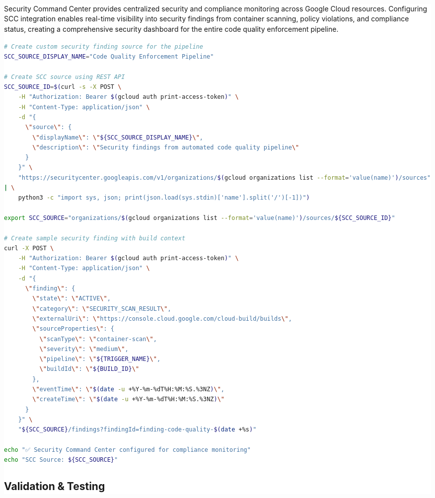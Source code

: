    Security Command Center provides centralized security and compliance monitoring across Google Cloud resources. Configuring SCC integration enables real-time visibility into security findings from container scanning, policy violations, and compliance status, creating a comprehensive security dashboard for the entire code quality enforcement pipeline.

   ```bash
   # Create custom security finding source for the pipeline
   SCC_SOURCE_DISPLAY_NAME="Code Quality Enforcement Pipeline"
   
   # Create SCC source using REST API
   SCC_SOURCE_ID=$(curl -s -X POST \
       -H "Authorization: Bearer $(gcloud auth print-access-token)" \
       -H "Content-Type: application/json" \
       -d "{
         \"source\": {
           \"displayName\": \"${SCC_SOURCE_DISPLAY_NAME}\",
           \"description\": \"Security findings from automated code quality pipeline\"
         }
       }" \
       "https://securitycenter.googleapis.com/v1/organizations/$(gcloud organizations list --format='value(name)')/sources" | \
       python3 -c "import sys, json; print(json.load(sys.stdin)['name'].split('/')[-1])")
   
   export SCC_SOURCE="organizations/$(gcloud organizations list --format='value(name)')/sources/${SCC_SOURCE_ID}"
   
   # Create sample security finding with build context
   curl -X POST \
       -H "Authorization: Bearer $(gcloud auth print-access-token)" \
       -H "Content-Type: application/json" \
       -d "{
         \"finding\": {
           \"state\": \"ACTIVE\",
           \"category\": \"SECURITY_SCAN_RESULT\",
           \"externalUri\": \"https://console.cloud.google.com/cloud-build/builds\",
           \"sourceProperties\": {
             \"scanType\": \"container-scan\",
             \"severity\": \"medium\",
             \"pipeline\": \"${TRIGGER_NAME}\",
             \"buildId\": \"${BUILD_ID}\"
           },
           \"eventTime\": \"$(date -u +%Y-%m-%dT%H:%M:%S.%3NZ)\",
           \"createTime\": \"$(date -u +%Y-%m-%dT%H:%M:%S.%3NZ)\"
         }
       }" \
       "${SCC_SOURCE}/findings?findingId=finding-code-quality-$(date +%s)"
   
   echo "✅ Security Command Center configured for compliance monitoring"
   echo "SCC Source: ${SCC_SOURCE}"
   ```

## Validation & Testing
